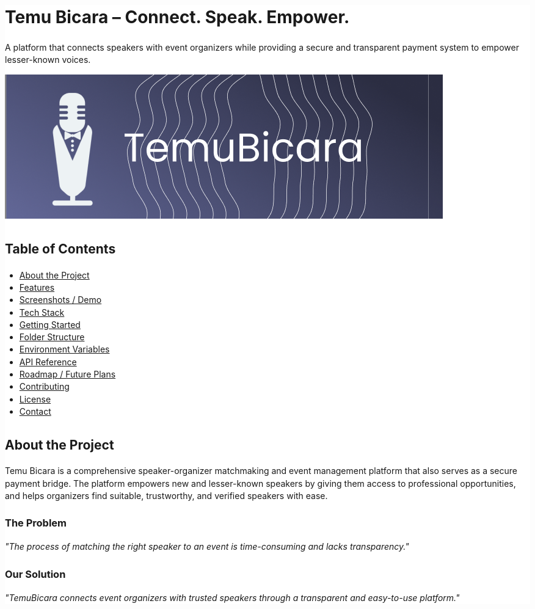# Temu Bicara – Connect. Speak. Empower.

A platform that connects speakers with event organizers while providing a secure and transparent payment system to empower lesser-known voices.

![Temu Bicara Banner](./dataset/TemuBicara%20Logo.png)

## Table of Contents

- [About the Project](#about-the-project)
- [Features](#features)
- [Screenshots / Demo](#screenshots--demo)
- [Tech Stack](#tech-stack)
- [Getting Started](#getting-started)
- [Folder Structure](#folder-structure)
- [Environment Variables](#environment-variables)
- [API Reference](#api-reference)
- [Roadmap / Future Plans](#roadmap--future-plans)
- [Contributing](#contributing)
- [License](#license)
- [Contact](#contact)

## About the Project

Temu Bicara is a comprehensive speaker-organizer matchmaking and event management platform that also serves as a secure payment bridge. The platform empowers new and lesser-known speakers by giving them access to professional opportunities, and helps organizers find suitable, trustworthy, and verified speakers with ease.

### The Problem

_"The process of matching the right speaker to an event is time-consuming and lacks transparency."_

### Our Solution

_"TemuBicara connects event organizers with trusted speakers through a transparent and easy-to-use platform."_
